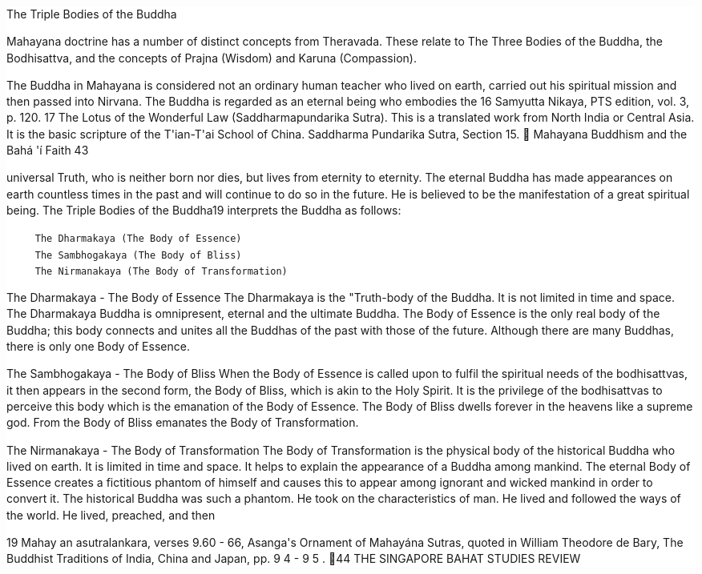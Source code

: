 The Triple Bodies of the Buddha

Mahayana doctrine has a number of distinct concepts from Theravada.
These relate to The Three Bodies of the Buddha, the Bodhisattva, and the
concepts of Prajna (Wisdom) and Karuna (Compassion).

The Buddha in Mahayana is considered not an ordinary human teacher
who lived on earth, carried out his spiritual mission and then passed into
Nirvana. The Buddha is regarded as an eternal being who embodies the
16
      Samyutta Nikaya, PTS edition, vol. 3, p. 120.
17
     The Lotus of the Wonderful Law (Saddharmapundarika Sutra). This is a translated
work from North India or Central Asia. It is the basic scripture of the T'ian-T'ai School
of China.
      Saddharma Pundarika Sutra, Section 15.
             Mahayana Buddhism and the Bahá 'í Faith                            43

universal Truth, who is neither born nor dies, but lives from eternity to
eternity. The eternal Buddha has made appearances on earth countless
times in the past and will continue to do so in the future. He is believed to
be the manifestation of a great spiritual being. The Triple Bodies of the
Buddha19 interprets the Buddha as follows:

         The Dharmakaya (The Body of Essence)
         The Sambhogakaya (The Body of Bliss)
         The Nirmanakaya (The Body of Transformation)

The Dharmakaya - The Body of Essence
The Dharmakaya is the "Truth-body of the Buddha. It is not limited in
time and space. The Dharmakaya Buddha is omnipresent, eternal and the
ultimate Buddha. The Body of Essence is the only real body of the
Buddha; this body connects and unites all the Buddhas of the past with
those of the future. Although there are many Buddhas, there is only one
Body of Essence.

The Sambhogakaya - The Body of Bliss
When the Body of Essence is called upon to fulfil the spiritual needs of the
bodhisattvas, it then appears in the second form, the Body of Bliss, which
is akin to the Holy Spirit. It is the privilege of the bodhisattvas to perceive
this body which is the emanation of the Body of Essence. The Body of
Bliss dwells forever in the heavens like a supreme god. From the Body of
Bliss emanates the Body of Transformation.

The Nirmanakaya - The Body of Transformation
The Body of Transformation is the physical body of the historical Buddha
who lived on earth. It is limited in time and space. It helps to explain the
appearance of a Buddha among mankind. The eternal Body of Essence
creates a fictitious phantom of himself and causes this to appear among
ignorant and wicked mankind in order to convert it. The historical
Buddha was such a phantom. He took on the characteristics of man. He
lived and followed the ways of the world. He lived, preached, and then

19
     Mahay an asutralankara, verses 9.60 - 66, Asanga's Ornament of Mahayána Sutras,
quoted in William Theodore de Bary, The Buddhist Traditions of India, China and
Japan, pp. 9 4 - 9 5 .
44            THE SINGAPORE BAHAT STUDIES REVIEW
